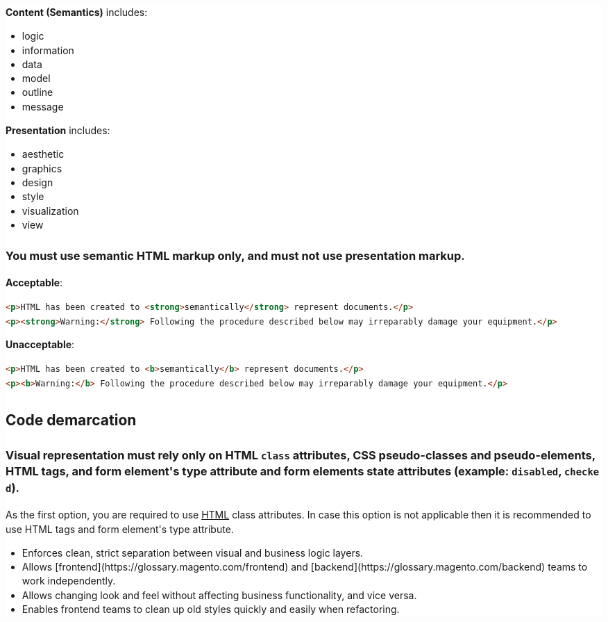 **Content (Semantics)** includes:

- logic
- information
- data
- model
- outline
- message

**Presentation** includes:

- aesthetic
- graphics
- design
- style
- visualization
- view

### You must use semantic HTML markup only, and must not use presentation markup.

**Acceptable**:

```html
<p>HTML has been created to <strong>semantically</strong> represent documents.</p>
<p><strong>Warning:</strong> Following the procedure described below may irreparably damage your equipment.</p>
```

**Unacceptable**:

```html
<p>HTML has been created to <b>semantically</b> represent documents.</p>
<p><b>Warning:</b> Following the procedure described below may irreparably damage your equipment.</p>
```

## Code demarcation

### Visual representation must rely only on HTML `class` attributes, CSS pseudo-classes and pseudo-elements, HTML tags, and form element's type attribute and form elements state attributes (example: `disabled`, `checked`).

As the first option, you are required to use [HTML](https://glossary.magento.com/html) class attributes. In case this option is not applicable then it is recommended to use HTML tags and form element's type attribute.

<ul>
   <li>Enforces clean, strict separation between visual and business logic layers.</li>
   <li>Allows [frontend](https://glossary.magento.com/frontend) and [backend](https://glossary.magento.com/backend) teams to work independently.</li>
   <li>Allows changing look and feel without affecting business functionality, and vice versa.</li>
   <li>Enables frontend teams to clean up old styles quickly and easily when refactoring.</li>
</ul>
